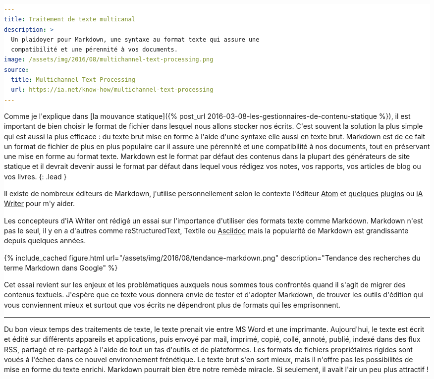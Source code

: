 ```yaml
---
title: Traitement de texte multicanal
description: >
  Un plaidoyer pour Markdown, une syntaxe au format texte qui assure une
  compatibilité et une pérennité à vos documents.
image: /assets/img/2016/08/multichannel-text-processing.png
source:
  title: Multichannel Text Processing
  url: https://ia.net/know-how/multichannel-text-processing
---
```


Comme je l'explique dans [la mouvance statique]({% post_url
2016-03-08-les-gestionnaires-de-contenu-statique %}), il est important de bien
choisir le format de fichier dans lesquel nous allons stocker nos écrits. C'est
souvent la solution la plus simple qui est aussi la plus efficace : du texte
brut mise en forme à l'aide d'une syntaxe elle aussi en texte brut. Markdown est
de ce fait un format de fichier de plus en plus populaire car il assure une
pérennité et une compatibilité à nos documents, tout en préservant une mise en
forme au format texte. Markdown est le format par défaut des contenus dans la
plupart des générateurs de site statique et il devrait devenir aussi le format
par défaut dans lequel vous rédigez vos notes, vos rapports, vos articles de
blog ou vos livres.
{: .lead }

Il existe de nombreux éditeurs de Markdown, j'utilise personnellement selon le
contexte l'éditeur [Atom](https://atom.io/) et
[quelques](https://github.com/zhuochun/md-writer)
[plugins](https://github.com/lloeki/linter-markdownlint) ou [iA
Writer](https://ia.net/writer) pour m'y aider.

Les concepteurs d'iA Writer ont rédigé un essai sur l'importance d'utiliser des
formats texte comme Markdown. Markdown n'est pas le seul, il y en a d'autres
comme reStructuredText, Textile ou [Asciidoc](http://asciidoc.org/) mais la
popularité de Markdown est grandissante depuis quelques années.

{% include_cached figure.html url="/assets/img/2016/08/tendance-markdown.png"
description="Tendance des recherches du terme Markdown dans Google" %}

Cet essai revient sur les enjeux et les problématiques auxquels nous sommes tous
confrontés quand il s'agit de migrer des contenus textuels. J'espère que ce
texte vous donnera envie de tester et d'adopter Markdown, de trouver les outils
d'édition qui vous conviennent mieux et surtout que vos écrits ne dépendront
plus de formats qui les emprisonnent.

---

Du bon vieux temps des traitements de texte, le texte prenait vie entre MS Word
et une imprimante. Aujourd'hui, le texte est écrit et édité sur différents
appareils et applications, puis envoyé par mail, imprimé, copié, collé, annoté,
publié, indexé dans des flux RSS, partagé et re-partagé à l'aide de tout un tas
d'outils et de plateformes. Les formats de fichiers propriétaires rigides sont
voués à l'échec dans ce nouvel environnement frénétique. Le texte brut s'en sort
mieux, mais il n'offre pas les possibilités de mise en forme du texte enrichi.
Markdown pourrait bien être notre remède miracle. Si seulement, il avait l'air
un peu plus attractif !
